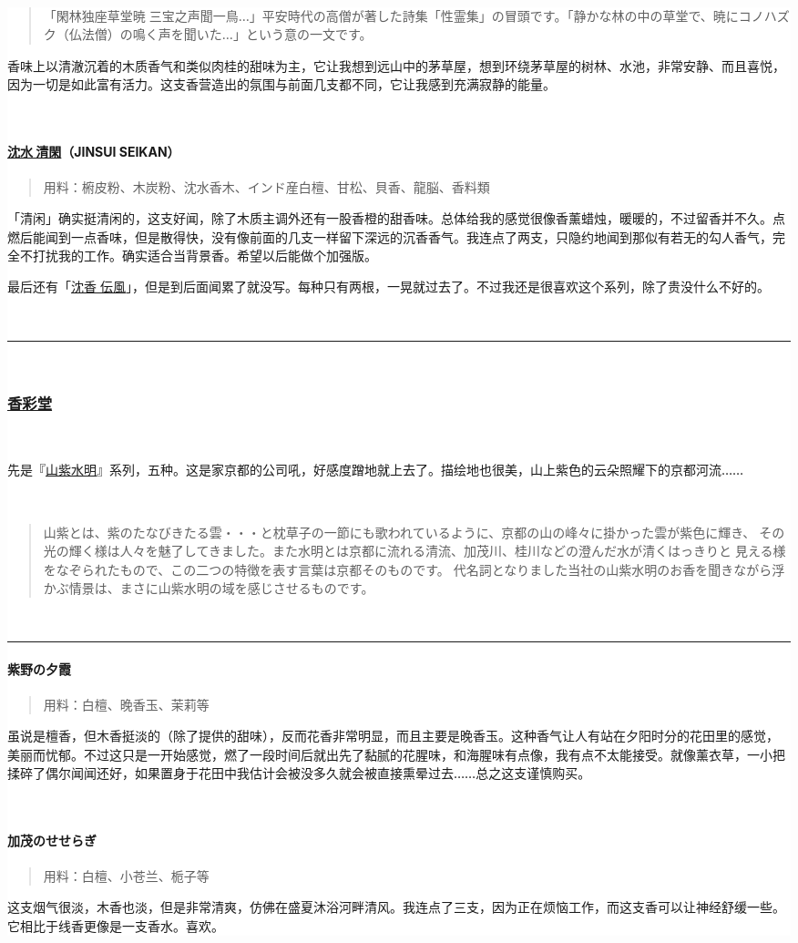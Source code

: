 > 「閑林独座草堂暁 三宝之声聞一鳥…」平安時代の高僧が著した詩集「性霊集」の冒頭です。「静かな林の中の草堂で、暁にコノハズク（仏法僧）の鳴く声を聞いた…」という意の一文です。

香味上以清澈沉着的木质香气和类似肉桂的甜味为主，它让我想到远山中的茅草屋，想到环绕茅草屋的树林、水池，非常安静、而且喜悦，因为一切是如此富有活力。这支香营造出的氛围与前面几支都不同，它让我感到充满寂静的能量。

<br/>



#### [沈水 清閑](https://www.koh.co.jp/products/kemurinosukunai-jitsuyo/jinsui_seikan/)（JINSUI SEIKAN）

> 用料：椨皮粉、木炭粉、沈水香木、インド産白檀、甘松、貝香、龍脳、香料類

「清闲」确实挺清闲的，这支好闻，除了木质主调外还有一股香橙的甜香味。总体给我的感觉很像香薰蜡烛，暖暖的，不过留香并不久。点燃后能闻到一点香味，但是散得快，没有像前面的几支一样留下深远的沉香香气。我连点了两支，只隐约地闻到那似有若无的勾人香气，完全不打扰我的工作。确实适合当背景香。希望以后能做个加强版。

最后还有「[沈香 伝風](https://www.koh.co.jp/products/kemurinosukunai-jitsuyo/jinko_denpu/)」，但是到后面闻累了就没写。每种只有两根，一晃就过去了。不过我还是很喜欢这个系列，除了贵没什么不好的。

<br/>

---

<br/>

### [香彩堂](https://kousaido-ec.jp/)

<br/>

先是『[山紫水明](https://kousaido-ec.jp/collections/sanshisuimei)』系列，五种。这是家京都的公司吼，好感度蹭地就上去了。描绘地也很美，山上紫色的云朵照耀下的京都河流……

<br/>

> 山紫とは、紫のたなびきたる雲・・・と枕草子の一節にも歌われているように、京都の山の峰々に掛かった雲が紫色に輝き、 その光の輝く様は人々を魅了してきました。また水明とは京都に流れる清流、加茂川、桂川などの澄んだ水が清くはっきりと 見える様をなぞられたもので、この二つの特徴を表す言葉は京都そのものです。 代名詞となりました当社の山紫水明のお香を聞きながら浮かぶ情景は、まさに山紫水明の域を感じさせるものです。

<br/>

---



#### 紫野の夕霞

> 用料：白檀、晚香玉、茉莉等

虽说是檀香，但木香挺淡的（除了提供的甜味），反而花香非常明显，而且主要是晚香玉。这种香气让人有站在夕阳时分的花田里的感觉，美丽而忧郁。不过这只是一开始感觉，燃了一段时间后就出先了黏腻的花腥味，和海腥味有点像，我有点不太能接受。就像薰衣草，一小把揉碎了偶尔闻闻还好，如果置身于花田中我估计会被没多久就会被直接熏晕过去……总之这支谨慎购买。

<br/>



#### 加茂のせせらぎ

> 用料：白檀、小苍兰、栀子等

这支烟气很淡，木香也淡，但是非常清爽，仿佛在盛夏沐浴河畔清风。我连点了三支，因为正在烦恼工作，而这支香可以让神经舒缓一些。它相比于线香更像是一支香水。喜欢。
